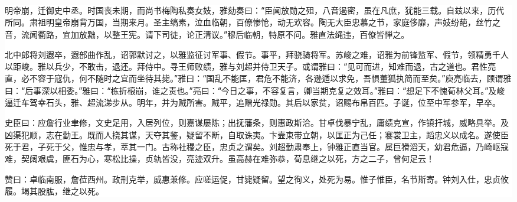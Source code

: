 明帝崩，迁御史中丞。时国丧未期，而尚书梅陶私奏女妓，雅劾奏曰：“臣闻放勋之殂，八音遏密，虽在凡庶，犹能三载。自兹以来，历代所同。肃祖明皇帝崩背万国，当期来月。圣主缟素，泣血临朝，百僚惨怆，动无欢容。陶无大臣忠慕之节，家庭侈靡，声妓纷葩，丝竹之音，流闻衢路，宜加放黜，以整王宪。请下司徒，论正清议。”穆后临朝，特原不问。雅直法绳违，百僚皆惮之。

北中郎将刘遐卒，遐部曲作乱，诏郭默讨之，以雅监征讨军事、假节。事平，拜骁骑将军。苏峻之难，诏雅为前锋监军、假节，领精勇千人以距峻。雅以兵少，不敢击，退还。拜侍中。寻王师败绩，雅与刘超并侍卫天子。或谓雅曰：“见可而进，知难而退，古之道也。君性亮直，必不容于寇仇，何不随时之宜而坐待其毙。”雅曰：“国乱不能匡，君危不能济，各逊遁以求免，吾惧董狐执简而至矣。”庾亮临去，顾谓雅曰：“后事深以相委。”雅曰：“栋折榱崩，谁之责也。”亮曰：“今日之事，不容复言，卿当期克复之效耳。”雅曰：“想足下不愧荀林父耳。”及峻逼迁车驾幸石头，雅、超流涕步从。明年，并为贼所害。贼平，追赠光禄勋。其后以家贫，诏赐布帛百匹。子诞，位至中军参军，早卒。

史臣曰：应詹行业聿修，文史足用，入居列位，则嘉谋屡陈；出抚藩条，则惠政斯洽。甘卓伐暴宁乱，庸绩克宣，作镇扞城，威略具举。及凶渠犯顺，志在勤王。既而人挠其谋，天夺其鉴，疑留不断，自取诛夷。卞壸束带立朝，以匡正为己任；褰裳卫主，蹈忠义以成名。遂使臣死于君，子死于父，惟忠与孝，萃其一门。古称社稷之臣，忠贞之谓矣。刘超勤肃奉上，钟雅正直当官。属巨猾滔天，幼君危逼，乃崎岖寇难，契阔艰虞，匪石为心，寒松比操，贞轨皆没，亮迹双升。虽高赫在难弥恭，荀息继之以死，方之二子，曾何足云！

赞曰：卓临南服，詹莅西州。政刑克举，威惠兼修。应嗟运促，甘毙疑留。望之徇义，处死为易。惟子惟臣，名节斯寄。钟刘入仕，忠贞攸履。竭其股肱，继之以死。
